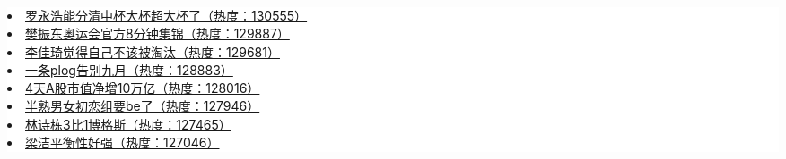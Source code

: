<li>
<a href="https://s.weibo.com/weibo?q=%23%E7%BD%97%E6%B0%B8%E6%B5%A9%E8%83%BD%E5%88%86%E6%B8%85%E4%B8%AD%E6%9D%AF%E5%A4%A7%E6%9D%AF%E8%B6%85%E5%A4%A7%E6%9D%AF%E4%BA%86%23" target="weibo">
罗永浩能分清中杯大杯超大杯了（热度：130555）
</a>
</li>

<li>
<a href="https://s.weibo.com/weibo?q=%23%E6%A8%8A%E6%8C%AF%E4%B8%9C%E5%A5%A5%E8%BF%90%E4%BC%9A%E5%AE%98%E6%96%B98%E5%88%86%E9%92%9F%E9%9B%86%E9%94%A6%23" target="weibo">
樊振东奥运会官方8分钟集锦（热度：129887）
</a>
</li>

<li>
<a href="https://s.weibo.com/weibo?q=%23%E6%9D%8E%E4%BD%B3%E7%90%A6%E8%A7%89%E5%BE%97%E8%87%AA%E5%B7%B1%E4%B8%8D%E8%AF%A5%E8%A2%AB%E6%B7%98%E6%B1%B0%23" target="weibo">
李佳琦觉得自己不该被淘汰（热度：129681）
</a>
</li>

<li>
<a href="https://s.weibo.com/weibo?q=%23%E4%B8%80%E6%9D%A1plog%E5%91%8A%E5%88%AB%E4%B9%9D%E6%9C%88%23" target="weibo">
一条plog告别九月（热度：128883）
</a>
</li>

<li>
<a href="https://s.weibo.com/weibo?q=%234%E5%A4%A9A%E8%82%A1%E5%B8%82%E5%80%BC%E5%87%80%E5%A2%9E10%E4%B8%87%E4%BA%BF%23" target="weibo">
4天A股市值净增10万亿（热度：128016）
</a>
</li>

<li>
<a href="https://s.weibo.com/weibo?q=%23%E5%8D%8A%E7%86%9F%E7%94%B7%E5%A5%B3%E5%88%9D%E6%81%8B%E7%BB%84%E8%A6%81be%E4%BA%86%23" target="weibo">
半熟男女初恋组要be了（热度：127946）
</a>
</li>

<li>
<a href="https://s.weibo.com/weibo?q=%23%E6%9E%97%E8%AF%97%E6%A0%8B3%E6%AF%941%E5%8D%9A%E6%A0%BC%E6%96%AF%23" target="weibo">
林诗栋3比1博格斯（热度：127465）
</a>
</li>

<li>
<a href="https://s.weibo.com/weibo?q=%23%E6%A2%81%E6%B4%81%E5%B9%B3%E8%A1%A1%E6%80%A7%E5%A5%BD%E5%BC%BA%23" target="weibo">
梁洁平衡性好强（热度：127046）
</a>
</li>

